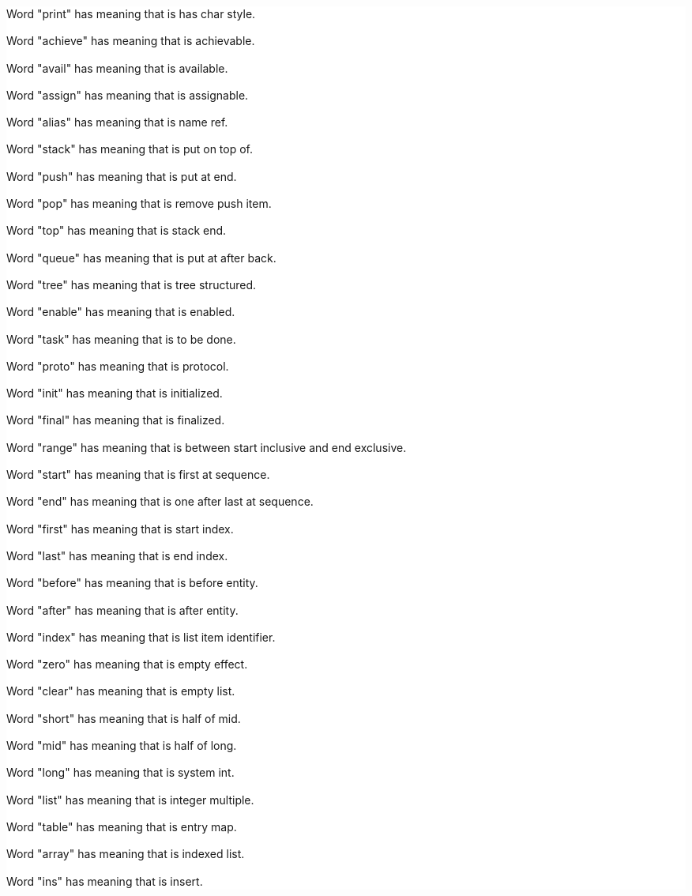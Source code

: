 Word "print" has meaning that is has char style.

Word "achieve" has meaning that is achievable.

Word "avail" has meaning that is available.

Word "assign" has meaning that is assignable.

Word "alias" has meaning that is name ref.

Word "stack" has meaning that is put on top of.

Word "push" has meaning that is put at end.

Word "pop" has meaning that is remove push item.

Word "top" has meaning that is stack end.

Word "queue" has meaning that is put at after back.

Word "tree" has meaning that is tree structured.

Word "enable" has meaning that is enabled.

Word "task" has meaning that is to be done.

Word "proto" has meaning that is protocol.

Word "init" has meaning that is initialized.

Word "final" has meaning that is finalized.

Word "range" has meaning that is between start inclusive and end exclusive.

Word "start" has meaning that is first at sequence.

Word "end" has meaning that is one after last at sequence.

Word "first" has meaning that is start index.

Word "last" has meaning that is end index.

Word "before" has meaning that is before entity.

Word "after" has meaning that is after entity.

Word "index" has meaning that is list item identifier.

Word "zero" has meaning that is empty effect.

Word "clear" has meaning that is empty list.

Word "short" has meaning that is half of mid.

Word "mid" has meaning that is half of long.

Word "long" has meaning that is system int.

Word "list" has meaning that is integer multiple.

Word "table" has meaning that is entry map.

Word "array" has meaning that is indexed list.

Word "ins" has meaning that is insert.
